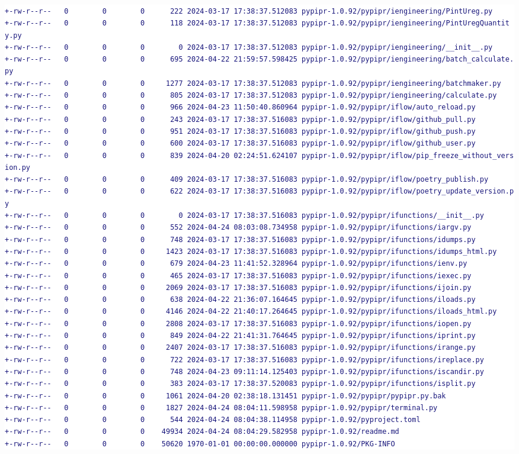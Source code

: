 ```diff
+-rw-r--r--   0        0        0      222 2024-03-17 17:38:37.512083 pypipr-1.0.92/pypipr/iengineering/PintUreg.py
+-rw-r--r--   0        0        0      118 2024-03-17 17:38:37.512083 pypipr-1.0.92/pypipr/iengineering/PintUregQuantity.py
+-rw-r--r--   0        0        0        0 2024-03-17 17:38:37.512083 pypipr-1.0.92/pypipr/iengineering/__init__.py
+-rw-r--r--   0        0        0      695 2024-04-22 21:59:57.598425 pypipr-1.0.92/pypipr/iengineering/batch_calculate.py
+-rw-r--r--   0        0        0     1277 2024-03-17 17:38:37.512083 pypipr-1.0.92/pypipr/iengineering/batchmaker.py
+-rw-r--r--   0        0        0      805 2024-03-17 17:38:37.512083 pypipr-1.0.92/pypipr/iengineering/calculate.py
+-rw-r--r--   0        0        0      966 2024-04-23 11:50:40.860964 pypipr-1.0.92/pypipr/iflow/auto_reload.py
+-rw-r--r--   0        0        0      243 2024-03-17 17:38:37.516083 pypipr-1.0.92/pypipr/iflow/github_pull.py
+-rw-r--r--   0        0        0      951 2024-03-17 17:38:37.516083 pypipr-1.0.92/pypipr/iflow/github_push.py
+-rw-r--r--   0        0        0      600 2024-03-17 17:38:37.516083 pypipr-1.0.92/pypipr/iflow/github_user.py
+-rw-r--r--   0        0        0      839 2024-04-20 02:24:51.624107 pypipr-1.0.92/pypipr/iflow/pip_freeze_without_version.py
+-rw-r--r--   0        0        0      409 2024-03-17 17:38:37.516083 pypipr-1.0.92/pypipr/iflow/poetry_publish.py
+-rw-r--r--   0        0        0      622 2024-03-17 17:38:37.516083 pypipr-1.0.92/pypipr/iflow/poetry_update_version.py
+-rw-r--r--   0        0        0        0 2024-03-17 17:38:37.516083 pypipr-1.0.92/pypipr/ifunctions/__init__.py
+-rw-r--r--   0        0        0      552 2024-04-24 08:03:08.734958 pypipr-1.0.92/pypipr/ifunctions/iargv.py
+-rw-r--r--   0        0        0      748 2024-03-17 17:38:37.516083 pypipr-1.0.92/pypipr/ifunctions/idumps.py
+-rw-r--r--   0        0        0     1423 2024-03-17 17:38:37.516083 pypipr-1.0.92/pypipr/ifunctions/idumps_html.py
+-rw-r--r--   0        0        0      679 2024-04-23 11:41:52.328964 pypipr-1.0.92/pypipr/ifunctions/ienv.py
+-rw-r--r--   0        0        0      465 2024-03-17 17:38:37.516083 pypipr-1.0.92/pypipr/ifunctions/iexec.py
+-rw-r--r--   0        0        0     2069 2024-03-17 17:38:37.516083 pypipr-1.0.92/pypipr/ifunctions/ijoin.py
+-rw-r--r--   0        0        0      638 2024-04-22 21:36:07.164645 pypipr-1.0.92/pypipr/ifunctions/iloads.py
+-rw-r--r--   0        0        0     4146 2024-04-22 21:40:17.264645 pypipr-1.0.92/pypipr/ifunctions/iloads_html.py
+-rw-r--r--   0        0        0     2808 2024-03-17 17:38:37.516083 pypipr-1.0.92/pypipr/ifunctions/iopen.py
+-rw-r--r--   0        0        0      849 2024-04-22 21:41:31.764645 pypipr-1.0.92/pypipr/ifunctions/iprint.py
+-rw-r--r--   0        0        0     2407 2024-03-17 17:38:37.516083 pypipr-1.0.92/pypipr/ifunctions/irange.py
+-rw-r--r--   0        0        0      722 2024-03-17 17:38:37.516083 pypipr-1.0.92/pypipr/ifunctions/ireplace.py
+-rw-r--r--   0        0        0      748 2024-04-23 09:11:14.125403 pypipr-1.0.92/pypipr/ifunctions/iscandir.py
+-rw-r--r--   0        0        0      383 2024-03-17 17:38:37.520083 pypipr-1.0.92/pypipr/ifunctions/isplit.py
+-rw-r--r--   0        0        0     1061 2024-04-20 02:38:18.131451 pypipr-1.0.92/pypipr/pypipr.py.bak
+-rw-r--r--   0        0        0     1827 2024-04-24 08:04:11.598958 pypipr-1.0.92/pypipr/terminal.py
+-rw-r--r--   0        0        0      544 2024-04-24 08:04:38.114958 pypipr-1.0.92/pyproject.toml
+-rw-r--r--   0        0        0    49934 2024-04-24 08:04:29.582958 pypipr-1.0.92/readme.md
+-rw-r--r--   0        0        0    50620 1970-01-01 00:00:00.000000 pypipr-1.0.92/PKG-INFO
```
